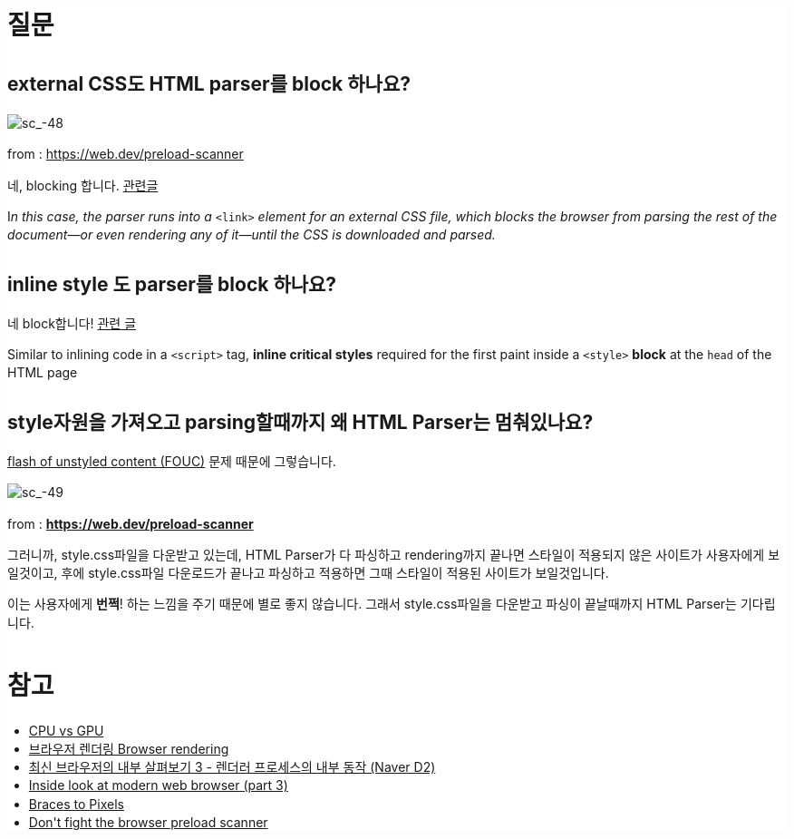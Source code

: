 # 질문

## external CSS도 HTML parser를 block 하나요?

![sc_-48](https://user-images.githubusercontent.com/52737532/192159900-c5529510-10a4-4262-b8dc-dee03fce5353.png)

from : https://web.dev/preload-scanner

네, blocking 합니다. [관련글](https://web.dev/preload-scanner/#whats-a-preload-scanner)

I*n this case, the parser runs into a* `<link>` _element for an external CSS file, which blocks the browser from parsing the rest of the document—or even rendering any of it—until the CSS is downloaded and parsed._

## inline style 도 parser를 block 하나요?

네 block합니다! [관련 글](https://web.dev/render-blocking-resources/#how-to-eliminate-render-blocking-stylesheets)

Similar to inlining code in a `<script>` tag, **inline critical styles** required for the first paint inside a `<style>` **block** at the `head` of the HTML page

## style자원을 가져오고 parsing할때까지 왜 HTML Parser는 멈춰있나요?

[flash of unstyled content (FOUC)](https://en.wikipedia.org/wiki/Flash_of_unstyled_content) 문제 때문에 그렇습니다.

![sc_-49](https://user-images.githubusercontent.com/52737532/192159908-8716f000-ce91-46e6-815e-b77abe7257b3.png)

from : **https://web.dev/preload-scanner**

그러니까, style.css파일을 다운받고 있는데, HTML Parser가 다 파싱하고 rendering까지 끝나면 스타일이 적용되지 않은 사이트가 사용자에게 보일것이고, 후에 style.css파일 다운로드가 끝나고 파싱하고 적용하면 그때 스타일이 적용된 사이트가 보일것입니다.

이는 사용자에게 **번쩍**! 하는 느낌을 주기 때문에 별로 좋지 않습니다. 그래서 style.css파일을 다운받고 파싱이 끝날때까지 HTML Parser는 기다립니다.

# 참고

- [CPU vs GPU](https://www.youtube.com/watch?v=-P28LKWTzrI)
- [브라우저 렌더링 Browser rendering](https://ibocon.tistory.com/242)
- [최신 브라우저의 내부 살펴보기 3 - 렌더러 프로세스의 내부 동작 (Naver D2)](https://d2.naver.com/helloworld/5237120)
- [Inside look at modern web browser (part 3)](https://developer.chrome.com/blog/inside-browser-part3/)
- [Braces to Pixels](https://alistapart.com/article/braces-to-pixels/)
- [Don't fight the browser preload scanner](https://web.dev/preload-scanner/#whats-a-preload-scanner)
